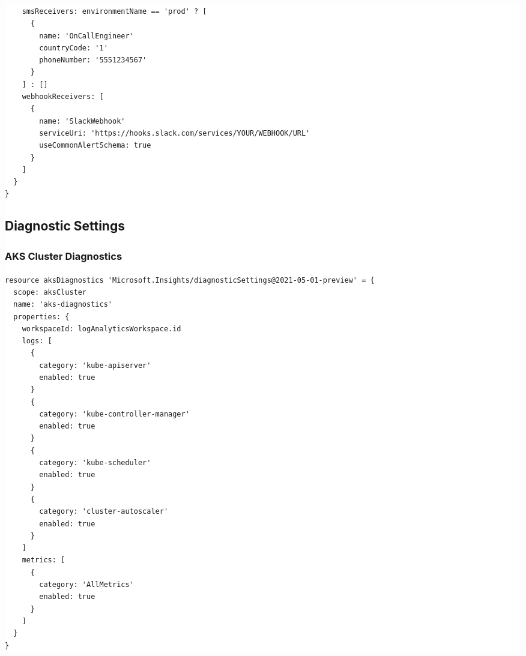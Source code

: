 ```bicep
    smsReceivers: environmentName == 'prod' ? [
      {
        name: 'OnCallEngineer'
        countryCode: '1'
        phoneNumber: '5551234567'
      }
    ] : []
    webhookReceivers: [
      {
        name: 'SlackWebhook'
        serviceUri: 'https://hooks.slack.com/services/YOUR/WEBHOOK/URL'
        useCommonAlertSchema: true
      }
    ]
  }
}
```

## Diagnostic Settings

### AKS Cluster Diagnostics
```bicep
resource aksDiagnostics 'Microsoft.Insights/diagnosticSettings@2021-05-01-preview' = {
  scope: aksCluster
  name: 'aks-diagnostics'
  properties: {
    workspaceId: logAnalyticsWorkspace.id
    logs: [
      {
        category: 'kube-apiserver'
        enabled: true
      }
      {
        category: 'kube-controller-manager'
        enabled: true
      }
      {
        category: 'kube-scheduler'
        enabled: true
      }
      {
        category: 'cluster-autoscaler'
        enabled: true
      }
    ]
    metrics: [
      {
        category: 'AllMetrics'
        enabled: true
      }
    ]
  }
}
```
